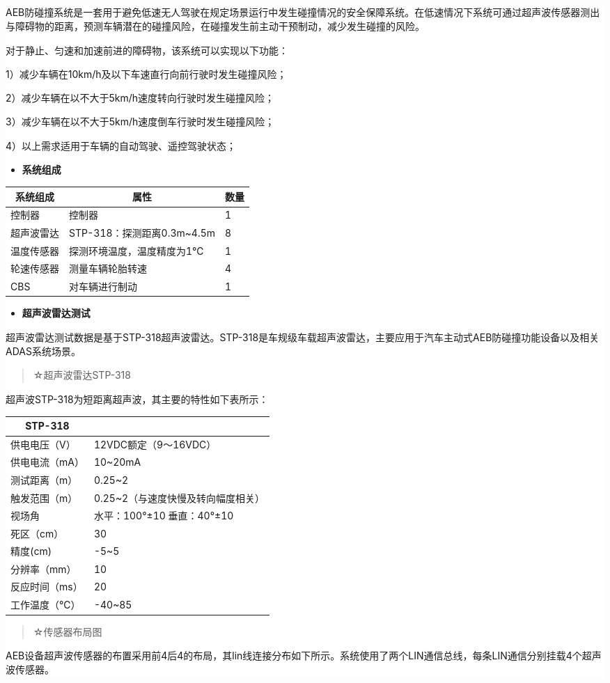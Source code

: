 AEB防碰撞系统是一套用于避免低速无人驾驶在规定场景运行中发生碰撞情况的安全保障系统。在低速情况下系统可通过超声波传感器测出与障碍物的距离，预测车辆潜在的碰撞风险，在碰撞发生前主动干预制动，减少发生碰撞的风险。

对于静止、匀速和加速前进的障碍物，该系统可以实现以下功能：

1）减少车辆在10km/h及以下车速直行向前行驶时发生碰撞风险；

2）减少车辆在以不大于5km/h速度转向行驶时发生碰撞风险；

3）减少车辆在以不大于5km/h速度倒车行驶时发生碰撞风险；

4）以上需求适用于车辆的自动驾驶、遥控驾驶状态；

-   **系统组成**

| 系统组成   | 属性                        | 数量 |
|------------|-----------------------------|------|
| 控制器     | 控制器                      | 1    |
| 超声波雷达 | STP-318：探测距离0.3m\~4.5m | 8    |
| 温度传感器 | 探测环境温度，温度精度为1℃  | 1    |
| 轮速传感器 | 测量车辆轮胎转速            | 4    |
| CBS        | 对车辆进行制动              | 1    |

-   **超声波雷达测试**

超声波雷达测试数据是基于STP-318超声波雷达。STP-318是车规级车载超声波雷达，主要应用于汽车主动式AEB防碰撞功能设备以及相关ADAS系统场景。

>   ☆超声波雷达STP-318

超声波STP-318为短距离超声波，其主要的特性如下表所示：

| STP-318        |                                     |
|----------------|-------------------------------------|
| 供电电压（V）  | 12VDC额定（9～16VDC）               |
| 供电电流（mA） | 10\~20mA                            |
| 测试距离（m）  | 0.25\~2                             |
| 触发范围（m）  | 0.25\~2（与速度快慢及转向幅度相关） |
| 视场角         | 水平：100°±10 垂直：40°±10          |
| 死区（cm）     | 30                                  |
| 精度(cm)       | \-5\~5                              |
| 分辨率（mm）   | 10                                  |
| 反应时间（ms） | 20                                  |
| 工作温度（℃）  | \-40\~85                            |

>   ☆传感器布局图

AEB设备超声波传感器的布置采用前4后4的布局，其lin线连接分布如下所示。系统使用了两个LIN通信总线，每条LIN通信分别挂载4个超声波传感器。

